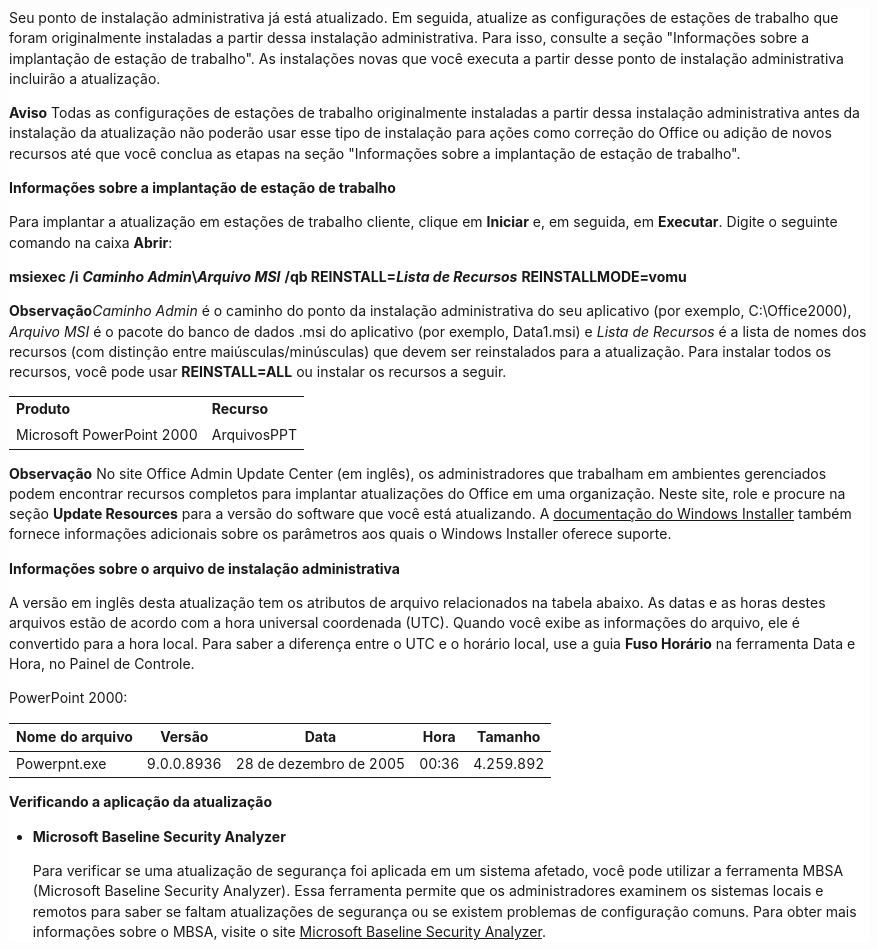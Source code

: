 Seu ponto de instalação administrativa já está atualizado. Em seguida, atualize as configurações de estações de trabalho que foram originalmente instaladas a partir dessa instalação administrativa. Para isso, consulte a seção "Informações sobre a implantação de estação de trabalho". As instalações novas que você executa a partir desse ponto de instalação administrativa incluirão a atualização.

**Aviso** Todas as configurações de estações de trabalho originalmente instaladas a partir dessa instalação administrativa antes da instalação da atualização não poderão usar esse tipo de instalação para ações como correção do Office ou adição de novos recursos até que você conclua as etapas na seção "Informações sobre a implantação de estação de trabalho".

**Informações sobre a implantação de estação de trabalho**

Para implantar a atualização em estações de trabalho cliente, clique em **Iniciar** e, em seguida, em **Executar**. Digite o seguinte comando na caixa **Abrir**:

**msiexec /i** ***Caminho Admin*\\*Arquivo MSI*** **/qb REINSTALL=*Lista de Recursos*** **REINSTALLMODE=vomu**

**Observação***Caminho Admin* é o caminho do ponto da instalação administrativa do seu aplicativo (por exemplo, C:\\Office2000), *Arquivo MSI* é o pacote do banco de dados .msi do aplicativo (por exemplo, Data1.msi) e *Lista de Recursos* é a lista de nomes dos recursos (com distinção entre maiúsculas/minúsculas) que devem ser reinstalados para a atualização. Para instalar todos os recursos, você pode usar **REINSTALL=ALL** ou instalar os recursos a seguir.

|                           |             |
|---------------------------|-------------|
| **Produto**               | **Recurso** |
| Microsoft PowerPoint 2000 | ArquivosPPT |

**Observação** No site Office Admin Update Center (em inglês), os administradores que trabalham em ambientes gerenciados podem encontrar recursos completos para implantar atualizações do Office em uma organização. Neste site, role e procure na seção **Update Resources** para a versão do software que você está atualizando. A [documentação do Windows Installer](http://go.microsoft.com/fwlink/?linkid=21685) também fornece informações adicionais sobre os parâmetros aos quais o Windows Installer oferece suporte.

**Informações sobre o arquivo de instalação administrativa**

A versão em inglês desta atualização tem os atributos de arquivo relacionados na tabela abaixo. As datas e as horas destes arquivos estão de acordo com a hora universal coordenada (UTC). Quando você exibe as informações do arquivo, ele é convertido para a hora local. Para saber a diferença entre o UTC e o horário local, use a guia **Fuso Horário** na ferramenta Data e Hora, no Painel de Controle.

PowerPoint 2000:

| Nome do arquivo | Versão     | Data                   | Hora  | Tamanho   |
|-----------------|------------|------------------------|-------|-----------|
| Powerpnt.exe    | 9.0.0.8936 | 28 de dezembro de 2005 | 00:36 | 4.259.892 |

**Verificando a aplicação da atualização**

-   **Microsoft Baseline Security Analyzer**

    Para verificar se uma atualização de segurança foi aplicada em um sistema afetado, você pode utilizar a ferramenta MBSA (Microsoft Baseline Security Analyzer). Essa ferramenta permite que os administradores examinem os sistemas locais e remotos para saber se faltam atualizações de segurança ou se existem problemas de configuração comuns. Para obter mais informações sobre o MBSA, visite o site [Microsoft Baseline Security Analyzer](http://www.microsoft.com/brasil/technet/seguranca/mbsa/).
